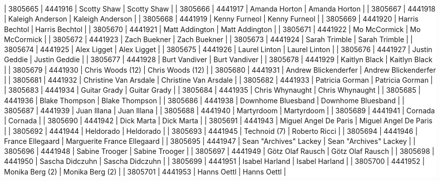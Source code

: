| 3805665 | 4441916 | Scotty Shaw | Scotty Shaw |
| 3805666 | 4441917 | Amanda Horton | Amanda Horton |
| 3805667 | 4441918 | Kaleigh Anderson | Kaleigh Anderson |
| 3805668 | 4441919 | Kenny Furneol | Kenny Furneol |
| 3805669 | 4441920 | Harris Bechtol | Harris Bechtol |
| 3805670 | 4441921 | Matt Addington | Matt Addington |
| 3805671 | 4441922 | Mo McCormick | Mo McCormick |
| 3805672 | 4441923 | Zach Buekner | Zach Buekner |
| 3805673 | 4441924 | Sarah Trimble | Sarah Trimble |
| 3805674 | 4441925 | Alex Ligget | Alex Ligget |
| 3805675 | 4441926 | Laurel Linton | Laurel Linton |
| 3805676 | 4441927 | Justin Geddie | Justin Geddie |
| 3805677 | 4441928 | Burt Vandiver | Burt Vandiver |
| 3805678 | 4441929 | Kaitlyn Black | Kaitlyn Black |
| 3805679 | 4441930 | Chris Woods (12) | Chris Woods (12) |
| 3805680 | 4441931 | Andrew Blickenderfer | Andrew Blickenderfer |
| 3805681 | 4441932 | Christine Van Arsdale | Christine Van Arsdale |
| 3805682 | 4441933 | Patricia Gorman | Patricia Gorman |
| 3805683 | 4441934 | Guitar Grady | Guitar Grady |
| 3805684 | 4441935 | Chris Whynaught | Chris Whynaught |
| 3805685 | 4441936 | Blake Thompson | Blake Thompson |
| 3805686 | 4441938 | Downhome Bluesband | Downhome Bluesband |
| 3805687 | 4441939 | Juan Illana | Juan Illana |
| 3805688 | 4441940 | Martyrdoom | Martyrdoom |
| 3805689 | 4441941 | Cornada | Cornada |
| 3805690 | 4441942 | Dick Marta | Dick Marta |
| 3805691 | 4441943 | Miguel Angel De Paris | Miguel Angel De Paris |
| 3805692 | 4441944 | Heldorado | Heldorado |
| 3805693 | 4441945 | Technoid (7) | Roberto Ricci |
| 3805694 | 4441946 | France Ellegaard | Marguerite France Ellegaard |
| 3805695 | 4441947 | Sean "Archives" Lackey | Sean "Archives" Lackey |
| 3805696 | 4441948 | Sabine Trooger | Sabine Trooger |
| 3805697 | 4441949 | Götz Olaf Rausch | Götz Olaf Rausch |
| 3805698 | 4441950 | Sascha Didczuhn | Sascha Didczuhn |
| 3805699 | 4441951 | Isabel Harland | Isabel Harland |
| 3805700 | 4441952 | Monika Berg (2) | Monika Berg (2) |
| 3805701 | 4441953 | Hanns Oettl | Hanns Oettl |